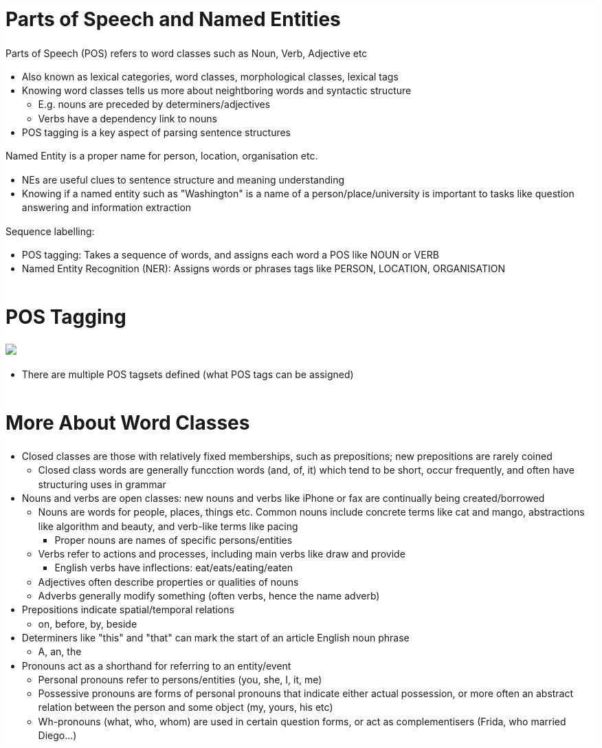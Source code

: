 # Parts of Speech and Named Entities

Parts of Speech (POS) refers to word classes such as Noun, Verb, Adjective etc

-   Also known as lexical categories, word classes, morphological classes, lexical tags
-   Knowing word classes tells us more about neightboring words and syntactic structure
    -   E.g. nouns are preceded by determiners/adjectives
    -   Verbs have a dependency link to nouns
-   POS tagging is a key aspect of parsing sentence structures

Named Entity is a proper name for person, location, organisation etc.

-   NEs are useful clues to sentence structure and meaning understanding
-   Knowing if a named entity such as "Washington" is a name of a person/place/university is important to tasks like question answering and information extraction

Sequence labelling:

-   POS tagging: Takes a sequence of words, and assigns each word a POS like NOUN or VERB
-   Named Entity Recognition (NER): Assigns words or phrases tags like PERSON, LOCATION, ORGANISATION

# POS Tagging

![](https://www.researchgate.net/publication/2873803/figure/tbl1/AS:669991049392137@1536749722377/1-The-Penn-Treebank-POS-tagset.png)

-   There are multiple POS tagsets defined (what POS tags can be assigned)

# More About Word Classes

-   Closed classes are those with relatively fixed memberships, such as prepositions; new prepositions are rarely coined
    -   Closed class words are generally funcction words (and, of, it) which tend to be short, occur frequently, and often have structuring uses in grammar
-   Nouns and verbs are open classes: new nouns and verbs like iPhone or fax are continually being created/borrowed
    -   Nouns are words for people, places, things etc. Common nouns include concrete terms like cat and mango, abstractions like algorithm and beauty, and verb-like terms like pacing
        -   Proper nouns are names of specific persons/entities
    -   Verbs refer to actions and processes, including main verbs like draw and provide
        -   English verbs have inflections: eat/eats/eating/eaten
    -   Adjectives often describe properties or qualities of nouns
    -   Adverbs generally modify something (often verbs, hence the name adverb)
-   Prepositions indicate spatial/temporal relations
    -   on, before, by, beside
-   Determiners like "this" and "that" can mark the start of an article English noun phrase
    -   A, an, the
-   Pronouns act as a shorthand for referring to an entity/event
    -   Personal pronouns refer to persons/entities (you, she, I, it, me)
    -   Possessive pronouns are forms of personal pronouns that indicate either actual possession, or more often an abstract relation between the person and some object (my, yours, his etc)
    -   Wh-pronouns (what, who, whom) are used in certain question forms, or act as complementisers (Frida, who married Diego...)
